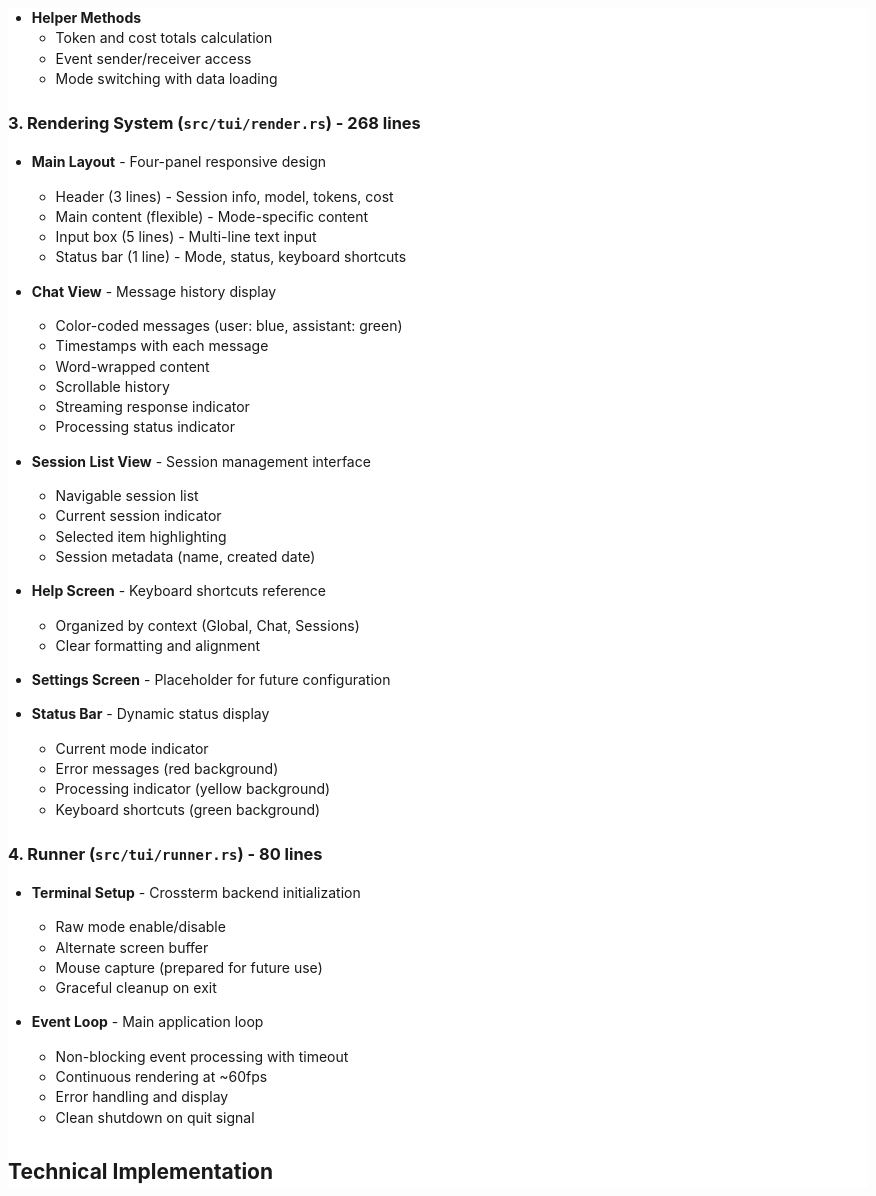 - **Helper Methods**
  - Token and cost totals calculation
  - Event sender/receiver access
  - Mode switching with data loading

### 3. Rendering System (`src/tui/render.rs`) - 268 lines
- **Main Layout** - Four-panel responsive design
  - Header (3 lines) - Session info, model, tokens, cost
  - Main content (flexible) - Mode-specific content
  - Input box (5 lines) - Multi-line text input
  - Status bar (1 line) - Mode, status, keyboard shortcuts

- **Chat View** - Message history display
  - Color-coded messages (user: blue, assistant: green)
  - Timestamps with each message
  - Word-wrapped content
  - Scrollable history
  - Streaming response indicator
  - Processing status indicator

- **Session List View** - Session management interface
  - Navigable session list
  - Current session indicator
  - Selected item highlighting
  - Session metadata (name, created date)

- **Help Screen** - Keyboard shortcuts reference
  - Organized by context (Global, Chat, Sessions)
  - Clear formatting and alignment

- **Settings Screen** - Placeholder for future configuration

- **Status Bar** - Dynamic status display
  - Current mode indicator
  - Error messages (red background)
  - Processing indicator (yellow background)
  - Keyboard shortcuts (green background)

### 4. Runner (`src/tui/runner.rs`) - 80 lines
- **Terminal Setup** - Crossterm backend initialization
  - Raw mode enable/disable
  - Alternate screen buffer
  - Mouse capture (prepared for future use)
  - Graceful cleanup on exit

- **Event Loop** - Main application loop
  - Non-blocking event processing with timeout
  - Continuous rendering at ~60fps
  - Error handling and display
  - Clean shutdown on quit signal

## Technical Implementation
